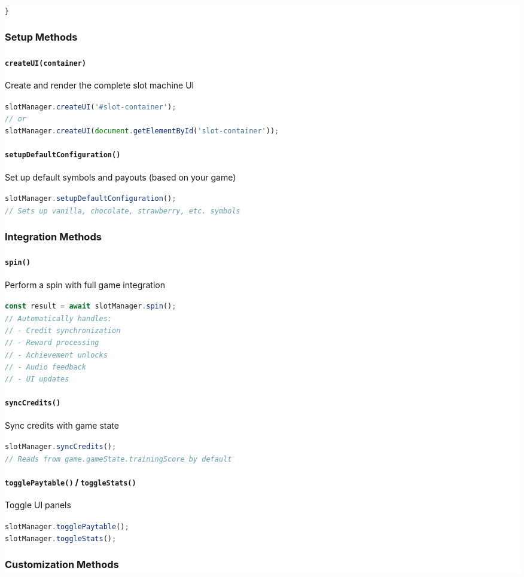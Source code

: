 ```javascript
}
```

### **Setup Methods**

#### **`createUI(container)`**
Create and render the complete slot machine UI

```javascript
slotManager.createUI('#slot-container');
// or
slotManager.createUI(document.getElementById('slot-container'));
```

#### **`setupDefaultConfiguration()`**
Set up default symbols and payouts (based on your game)

```javascript
slotManager.setupDefaultConfiguration();
// Sets up vanilla, chocolate, strawberry, etc. symbols
```

### **Integration Methods**

#### **`spin()`**
Perform a spin with full game integration

```javascript
const result = await slotManager.spin();
// Automatically handles:
// - Credit synchronization
// - Reward processing
// - Achievement unlocks
// - Audio feedback
// - UI updates
```

#### **`syncCredits()`**
Sync credits with game state

```javascript
slotManager.syncCredits();
// Reads from game.gameState.trainingScore by default
```

#### **`togglePaytable()` / `toggleStats()`**
Toggle UI panels

```javascript
slotManager.togglePaytable();
slotManager.toggleStats();
```

### **Customization Methods**
